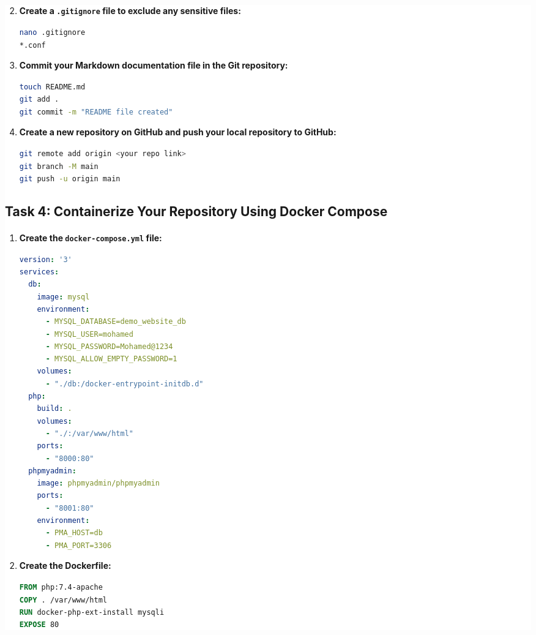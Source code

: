 2. **Create a `.gitignore` file to exclude any sensitive files:**
    ```bash
    nano .gitignore
    *.conf
    ```

3. **Commit your Markdown documentation file in the Git repository:**
    ```bash
    touch README.md
    git add .
    git commit -m "README file created"
    ```

4. **Create a new repository on GitHub and push your local repository to GitHub:**
    ```bash
    git remote add origin <your repo link>
    git branch -M main
    git push -u origin main
    ```

## Task 4: Containerize Your Repository Using Docker Compose

1. **Create the `docker-compose.yml` file:**
    ```yaml
    version: '3'
    services:
      db:
        image: mysql
        environment:
          - MYSQL_DATABASE=demo_website_db
          - MYSQL_USER=mohamed
          - MYSQL_PASSWORD=Mohamed@1234
          - MYSQL_ALLOW_EMPTY_PASSWORD=1
        volumes:
          - "./db:/docker-entrypoint-initdb.d"
      php:
        build: .
        volumes:
          - "./:/var/www/html"
        ports:
          - "8000:80"
      phpmyadmin:
        image: phpmyadmin/phpmyadmin
        ports:
          - "8001:80"
        environment:
          - PMA_HOST=db
          - PMA_PORT=3306
    ```

2. **Create the Dockerfile:**
    ```dockerfile
    FROM php:7.4-apache
    COPY . /var/www/html
    RUN docker-php-ext-install mysqli
    EXPOSE 80
    ```
